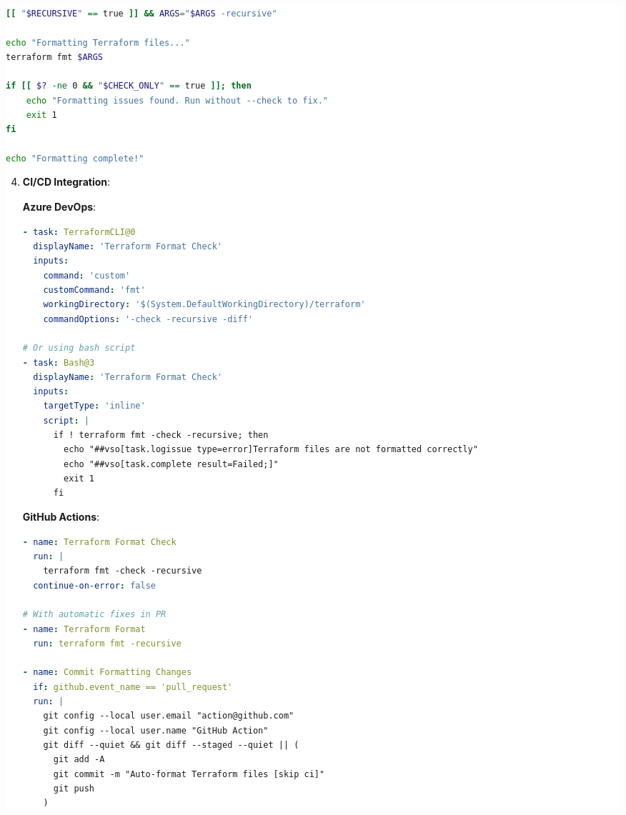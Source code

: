    ```bash
   [[ "$RECURSIVE" == true ]] && ARGS="$ARGS -recursive"

   echo "Formatting Terraform files..."
   terraform fmt $ARGS

   if [[ $? -ne 0 && "$CHECK_ONLY" == true ]]; then
       echo "Formatting issues found. Run without --check to fix."
       exit 1
   fi

   echo "Formatting complete!"
   ```

4. **CI/CD Integration**:

   **Azure DevOps**:
   ```yaml
   - task: TerraformCLI@0
     displayName: 'Terraform Format Check'
     inputs:
       command: 'custom'
       customCommand: 'fmt'
       workingDirectory: '$(System.DefaultWorkingDirectory)/terraform'
       commandOptions: '-check -recursive -diff'

   # Or using bash script
   - task: Bash@3
     displayName: 'Terraform Format Check'
     inputs:
       targetType: 'inline'
       script: |
         if ! terraform fmt -check -recursive; then
           echo "##vso[task.logissue type=error]Terraform files are not formatted correctly"
           echo "##vso[task.complete result=Failed;]"
           exit 1
         fi
   ```

   **GitHub Actions**:
   ```yaml
   - name: Terraform Format Check
     run: |
       terraform fmt -check -recursive
     continue-on-error: false

   # With automatic fixes in PR
   - name: Terraform Format
     run: terraform fmt -recursive

   - name: Commit Formatting Changes
     if: github.event_name == 'pull_request'
     run: |
       git config --local user.email "action@github.com"
       git config --local user.name "GitHub Action"
       git diff --quiet && git diff --staged --quiet || (
         git add -A
         git commit -m "Auto-format Terraform files [skip ci]"
         git push
       )
   ```
